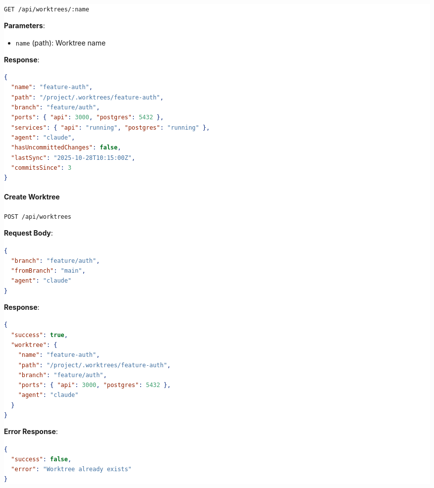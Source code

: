 ```http
GET /api/worktrees/:name
```

**Parameters**:
- `name` (path): Worktree name

**Response**:
```json
{
  "name": "feature-auth",
  "path": "/project/.worktrees/feature-auth",
  "branch": "feature/auth",
  "ports": { "api": 3000, "postgres": 5432 },
  "services": { "api": "running", "postgres": "running" },
  "agent": "claude",
  "hasUncommittedChanges": false,
  "lastSync": "2025-10-28T10:15:00Z",
  "commitsSince": 3
}
```

#### Create Worktree

```http
POST /api/worktrees
```

**Request Body**:
```json
{
  "branch": "feature/auth",
  "fromBranch": "main",
  "agent": "claude"
}
```

**Response**:
```json
{
  "success": true,
  "worktree": {
    "name": "feature-auth",
    "path": "/project/.worktrees/feature-auth",
    "branch": "feature/auth",
    "ports": { "api": 3000, "postgres": 5432 },
    "agent": "claude"
  }
}
```

**Error Response**:
```json
{
  "success": false,
  "error": "Worktree already exists"
}
```
